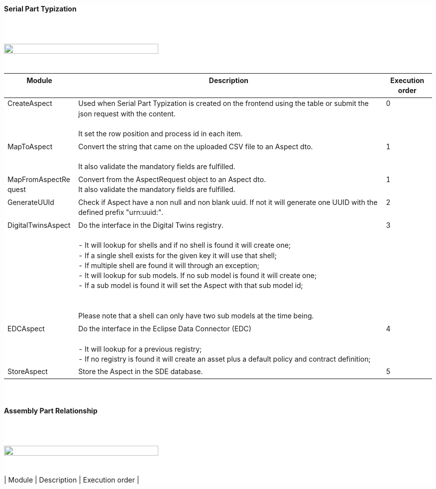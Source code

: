 #### **Serial Part Typization**

<br /><br /><img src="images/serial_part_typization_dft_data_pipeline.png" height="60%" width="60%" /><br /><br />

| Module               	| Description                                                                                                                                                                                                                                                                                                                                                                                                                                                                                                             	| Execution order 	|
|----------------------	|-------------------------------------------------------------------------------------------------------------------------------------------------------------------------------------------------------------------------------------------------------------------------------------------------------------------------------------------------------------------------------------------------------------------------------------------------------------------------------------------------------------------------	|-----------------	|
| CreateAspect         	| Used when Serial Part Typization is created on the frontend using the table or submit the json request with the content.<br><br>It set the row position and process id in each item.                                                                                                                                                                                                                                                                                                                                    	| 0               	|
| MapToAspect          	| Convert the string that came on the uploaded CSV file to an Aspect dto.<br><br>It also validate the mandatory fields are fulfilled.                                                                                                                                                                                                                                                                                                                                                                                     	| 1               	|
| MapFromAspectRequest 	| Convert from the AspectRequest object to an Aspect dto.<br>It also validate the mandatory fields are fulfilled.                                                                                                                                                                                                                                                                                                                                                                                                         	| 1               	|
| GenerateUUId         	| Check if Aspect have a non null and non blank uuid. If not it will generate one UUID with the defined prefix "urn:uuid:".                                                                                                                                                                                                                                                                                                                                                                                               	| 2               	|
| DigitalTwinsAspect   	| Do the interface in the Digital Twins registry.<br><br>- It will lookup for shells and if no shell is found it will create one;<br>- If a single shell exists for the given key it will use that shell;<br>- If multiple shell are found it will through an exception;<br>- It will lookup for sub models. If no sub model is found it will create one;<br>- If a sub model is found it will set the Aspect with that sub model id;<br><br><br>Please note that a shell can only have two sub models at the time being. 	| 3               	|
| EDCAspect            	| Do the interface in the Eclipse Data Connector (EDC)<br><br>- It will lookup for a previous registry;<br>- If no registry is found it will create an asset plus a default policy and contract definition;                                                                                                                                                                                                                                                                                                               	| 4               	|
| StoreAspect          	| Store the Aspect in the SDE database.                                                                                                                                                                                                                                                                                                                                                                                                                                                                                   	| 5               	|

<br />

#### **Assembly Part Relationship**

<br /><br /><img src="images/aspect_relationship_dft_data_pipeline.png" height="60%" width="60%" /><br /><br />

| Module                           	| Description                                                                                                                                                                                                                                                                                                                                                                                                                                                                                                                      	| Execution order 	|
